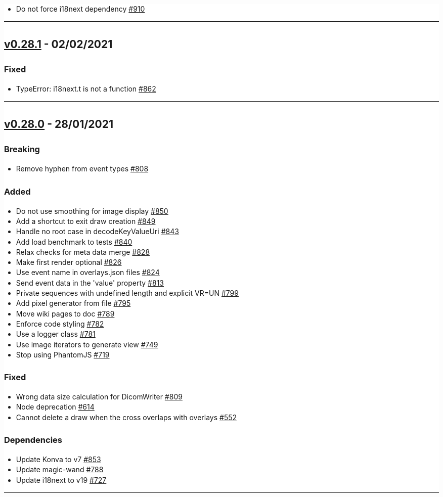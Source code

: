 - Do not force i18next dependency [#910](https://github.com/ivmartel/dwv/issues/910)

---

## [v0.28.1](https://github.com/ivmartel/dwv/releases/tag/v0.28.1) - 02/02/2021

### Fixed

- TypeError: i18next.t is not a function [#862](https://github.com/ivmartel/dwv/issues/862)

---

## [v0.28.0](https://github.com/ivmartel/dwv/releases/tag/v0.28.0) - 28/01/2021

### Breaking

- Remove hyphen from event types [#808](https://github.com/ivmartel/dwv/issues/808)

### Added

- Do not use smoothing for image display [#850](https://github.com/ivmartel/dwv/issues/850)
- Add a shortcut to exit draw creation [#849](https://github.com/ivmartel/dwv/issues/849)
- Handle no root case in decodeKeyValueUri [#843](https://github.com/ivmartel/dwv/issues/843)
- Add load benchmark to tests [#840](https://github.com/ivmartel/dwv/issues/840)
- Relax checks for meta data merge [#828](https://github.com/ivmartel/dwv/issues/828)
- Make first render optional [#826](https://github.com/ivmartel/dwv/issues/826)
- Use event name in overlays.json files [#824](https://github.com/ivmartel/dwv/issues/824)
- Send event data in the 'value' property [#813](https://github.com/ivmartel/dwv/issues/813)
- Private sequences with undefined length and explicit VR=UN [#799](https://github.com/ivmartel/dwv/issues/799)
- Add pixel generator from file [#795](https://github.com/ivmartel/dwv/issues/795)
- Move wiki pages to doc [#789](https://github.com/ivmartel/dwv/issues/789)
- Enforce code styling [#782](https://github.com/ivmartel/dwv/issues/782)
- Use a logger class [#781](https://github.com/ivmartel/dwv/issues/781)
- Use image iterators to generate view [#749](https://github.com/ivmartel/dwv/issues/749)
- Stop using PhantomJS [#719](https://github.com/ivmartel/dwv/issues/719)

### Fixed

- Wrong data size calculation for DicomWriter [#809](https://github.com/ivmartel/dwv/issues/809)
- Node deprecation [#614](https://github.com/ivmartel/dwv/issues/614)
- Cannot delete a draw when the cross overlaps with overlays [#552](https://github.com/ivmartel/dwv/issues/552)

### Dependencies

- Update Konva to v7 [#853](https://github.com/ivmartel/dwv/issues/853)
- Update magic-wand [#788](https://github.com/ivmartel/dwv/issues/788)
- Update i18next to v19 [#727](https://github.com/ivmartel/dwv/issues/727)

---